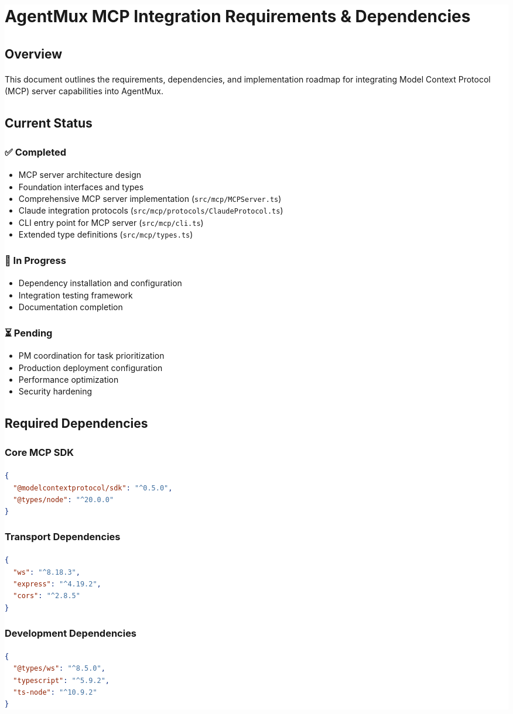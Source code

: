 # AgentMux MCP Integration Requirements & Dependencies

## Overview

This document outlines the requirements, dependencies, and implementation roadmap for integrating Model Context Protocol (MCP) server capabilities into AgentMux.

## Current Status

### ✅ Completed
- MCP server architecture design
- Foundation interfaces and types
- Comprehensive MCP server implementation (`src/mcp/MCPServer.ts`)
- Claude integration protocols (`src/mcp/protocols/ClaudeProtocol.ts`)
- CLI entry point for MCP server (`src/mcp/cli.ts`)
- Extended type definitions (`src/mcp/types.ts`)

### 🔄 In Progress
- Dependency installation and configuration
- Integration testing framework
- Documentation completion

### ⏳ Pending
- PM coordination for task prioritization
- Production deployment configuration
- Performance optimization
- Security hardening

## Required Dependencies

### Core MCP SDK
```json
{
  "@modelcontextprotocol/sdk": "^0.5.0",
  "@types/node": "^20.0.0"
}
```

### Transport Dependencies
```json
{
  "ws": "^8.18.3",
  "express": "^4.19.2",
  "cors": "^2.8.5"
}
```

### Development Dependencies
```json
{
  "@types/ws": "^8.5.0",
  "typescript": "^5.9.2",
  "ts-node": "^10.9.2"
}
```
